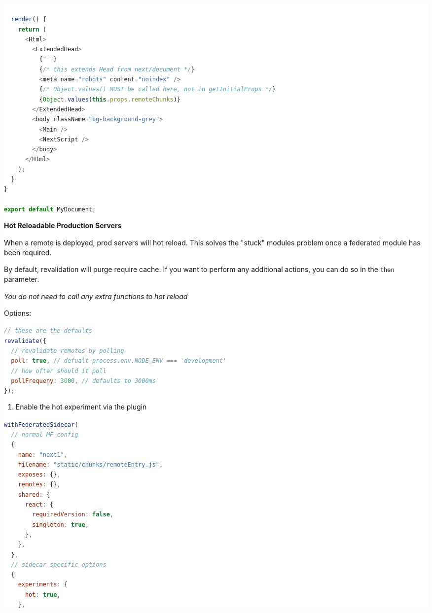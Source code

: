 ```js

  render() {
    return (
      <Html>
        <ExtendedHead>
          {" "}
          {/* this extends Head from next/document */}
          <meta name="robots" content="noindex" />
          {/* Object.values() MUST be called here, not in getInitialProps */}
          {Object.values(this.props.remoteChunks)}
        </ExtendedHead>
        <body className="bg-background-grey">
          <Main />
          <NextScript />
        </body>
      </Html>
    );
  }
}

export default MyDocument;
```

**Hot Reloadable Production Servers**

When a remote is deployed, prod servers will hot reload. This solves the "stuck" modules problem once a federated module has been required.

By default, revalidation will purge require cache. If you want to perform any additional actions, you can do so in the `then` parameter.

_You do not need to call any extra functions to hot reload_

Options:

```js
// these are the defaults
revalidate({
  // revalidate remotes by polling
  poll: true, // defualt process.env.NODE_ENV === 'development'
  // how ofter should it poll
  pollFrequeny: 3000, // defaults to 3000ms
});
```

1. Enable the hot experiment via the plugin

```js
withFederatedSidecar(
  // normal MF config
  {
    name: "next1",
    filename: "static/chunks/remoteEntry.js",
    exposes: {},
    remotes: {},
    shared: {
      react: {
        requiredVersion: false,
        singleton: true,
      },
    },
  },
  // sidecar specific options
  {
    experiments: {
      hot: true,
    },
```